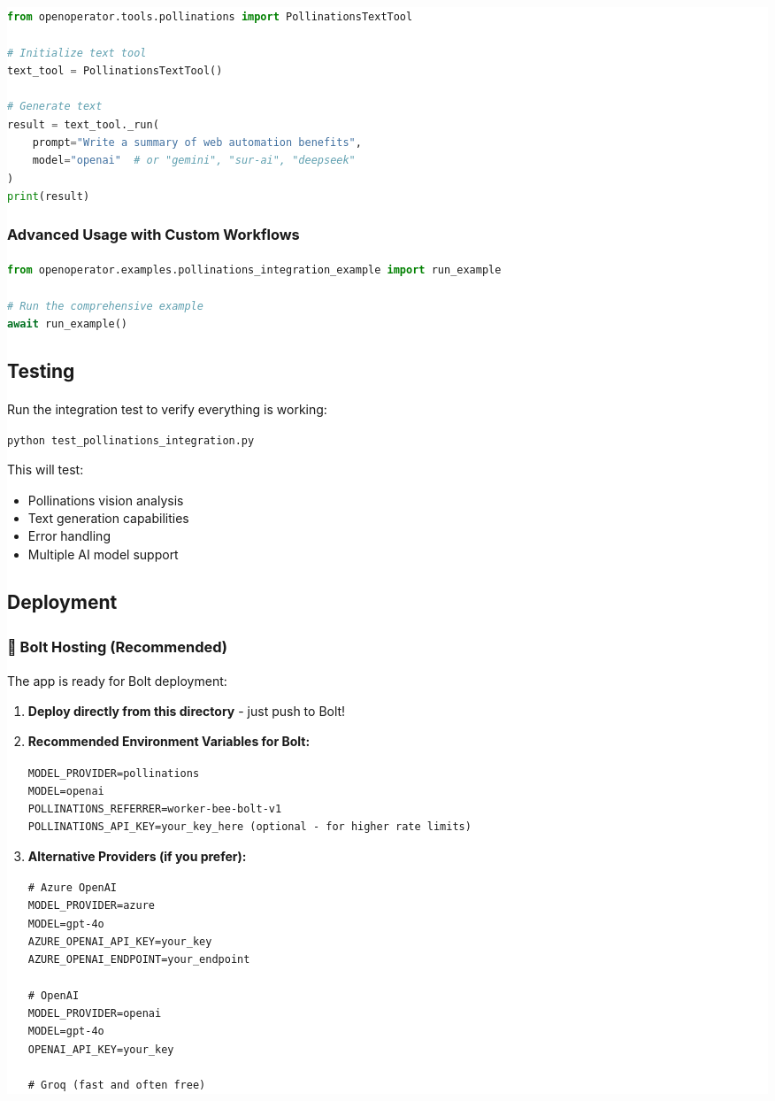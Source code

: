 ```python
from openoperator.tools.pollinations import PollinationsTextTool

# Initialize text tool
text_tool = PollinationsTextTool()

# Generate text
result = text_tool._run(
    prompt="Write a summary of web automation benefits",
    model="openai"  # or "gemini", "sur-ai", "deepseek"
)
print(result)
```

### Advanced Usage with Custom Workflows

```python
from openoperator.examples.pollinations_integration_example import run_example

# Run the comprehensive example
await run_example()
```

## Testing

Run the integration test to verify everything is working:

```bash
python test_pollinations_integration.py
```

This will test:
- Pollinations vision analysis
- Text generation capabilities
- Error handling
- Multiple AI model support

## Deployment

### 🚀 Bolt Hosting (Recommended)

The app is ready for Bolt deployment:

1. **Deploy directly from this directory** - just push to Bolt!

2. **Recommended Environment Variables for Bolt:**
   ```
   MODEL_PROVIDER=pollinations
   MODEL=openai
   POLLINATIONS_REFERRER=worker-bee-bolt-v1
   POLLINATIONS_API_KEY=your_key_here (optional - for higher rate limits)
   ```

3. **Alternative Providers (if you prefer):**
   ```
   # Azure OpenAI
   MODEL_PROVIDER=azure
   MODEL=gpt-4o
   AZURE_OPENAI_API_KEY=your_key
   AZURE_OPENAI_ENDPOINT=your_endpoint
   
   # OpenAI
   MODEL_PROVIDER=openai
   MODEL=gpt-4o
   OPENAI_API_KEY=your_key
   
   # Groq (fast and often free)
   ```